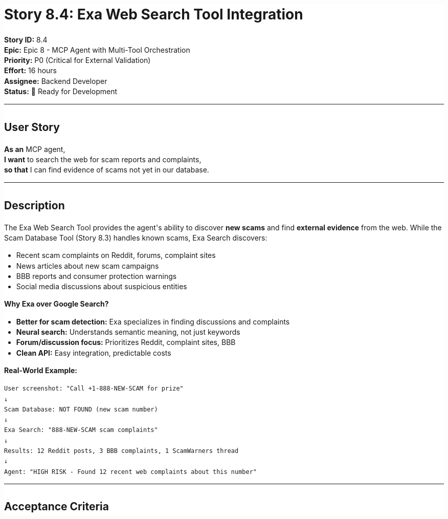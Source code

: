 # Story 8.4: Exa Web Search Tool Integration

**Story ID:** 8.4  
**Epic:** Epic 8 - MCP Agent with Multi-Tool Orchestration  
**Priority:** P0 (Critical for External Validation)  
**Effort:** 16 hours  
**Assignee:** Backend Developer  
**Status:** 📝 Ready for Development

---

## User Story

**As an** MCP agent,  
**I want** to search the web for scam reports and complaints,  
**so that** I can find evidence of scams not yet in our database.

---

## Description

The Exa Web Search Tool provides the agent's ability to discover **new scams** and find **external evidence** from the web. While the Scam Database Tool (Story 8.3) handles known scams, Exa Search discovers:

- Recent scam complaints on Reddit, forums, complaint sites
- News articles about new scam campaigns
- BBB reports and consumer protection warnings
- Social media discussions about suspicious entities

**Why Exa over Google Search?**
- **Better for scam detection:** Exa specializes in finding discussions and complaints
- **Neural search:** Understands semantic meaning, not just keywords
- **Forum/discussion focus:** Prioritizes Reddit, complaint sites, BBB
- **Clean API:** Easy integration, predictable costs

**Real-World Example:**
```
User screenshot: "Call +1-888-NEW-SCAM for prize"
↓
Scam Database: NOT FOUND (new scam number)
↓
Exa Search: "888-NEW-SCAM scam complaints"
↓
Results: 12 Reddit posts, 3 BBB complaints, 1 ScamWarners thread
↓
Agent: "HIGH RISK - Found 12 recent web complaints about this number"
```

---

## Acceptance Criteria
